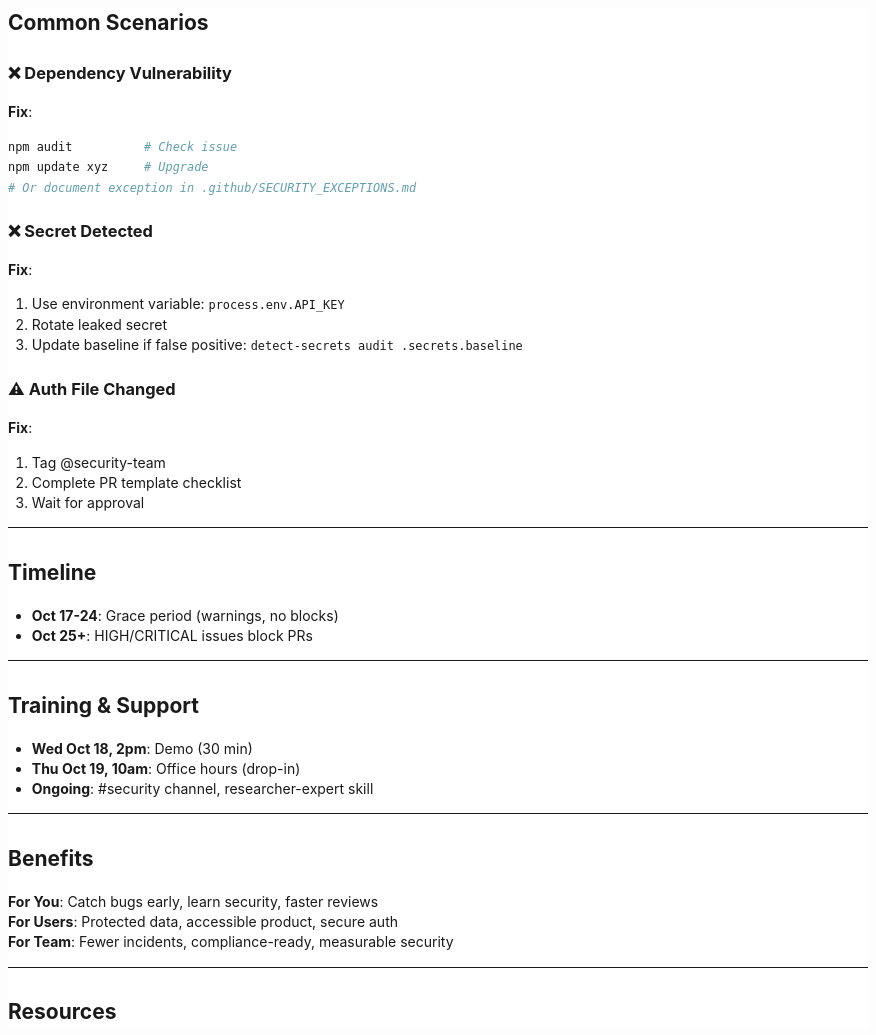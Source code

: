 ## Common Scenarios

### ❌ Dependency Vulnerability

**Fix**:
```bash
npm audit          # Check issue
npm update xyz     # Upgrade
# Or document exception in .github/SECURITY_EXCEPTIONS.md
```

### ❌ Secret Detected

**Fix**:
1. Use environment variable: `process.env.API_KEY`
2. Rotate leaked secret
3. Update baseline if false positive: `detect-secrets audit .secrets.baseline`

### ⚠️ Auth File Changed

**Fix**:
1. Tag @security-team
2. Complete PR template checklist
3. Wait for approval

---

## Timeline

- **Oct 17-24**: Grace period (warnings, no blocks)
- **Oct 25+**: HIGH/CRITICAL issues block PRs

---

## Training & Support

- **Wed Oct 18, 2pm**: Demo (30 min)
- **Thu Oct 19, 10am**: Office hours (drop-in)
- **Ongoing**: #security channel, researcher-expert skill

---

## Benefits

**For You**: Catch bugs early, learn security, faster reviews  
**For Users**: Protected data, accessible product, secure auth  
**For Team**: Fewer incidents, compliance-ready, measurable security

---

## Resources
